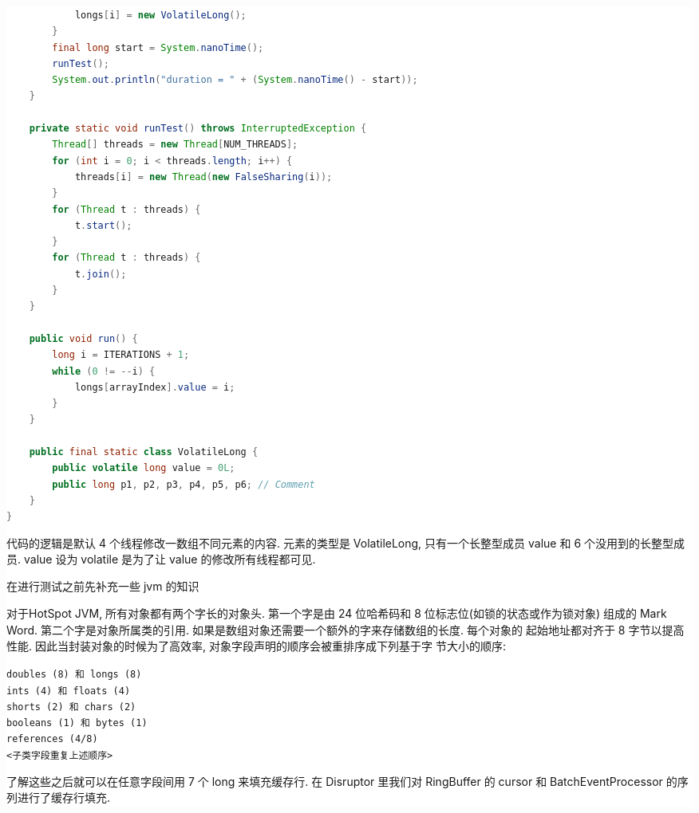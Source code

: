 ``` java FalseSharing.java
            longs[i] = new VolatileLong();
        }
        final long start = System.nanoTime();
        runTest();
        System.out.println("duration = " + (System.nanoTime() - start));
    }

    private static void runTest() throws InterruptedException {
        Thread[] threads = new Thread[NUM_THREADS];
        for (int i = 0; i < threads.length; i++) {
            threads[i] = new Thread(new FalseSharing(i));
        }
        for (Thread t : threads) {
            t.start();
        }
        for (Thread t : threads) {
            t.join();
        }
    }

    public void run() {
        long i = ITERATIONS + 1;
        while (0 != --i) {
            longs[arrayIndex].value = i;
        }
    }

    public final static class VolatileLong {
        public volatile long value = 0L;
        public long p1, p2, p3, p4, p5, p6; // Comment
    }
}
```

代码的逻辑是默认 4 个线程修改一数组不同元素的内容. 元素的类型是 VolatileLong, 只有一个长整型成员 value 和 6 个没用到的长整型成员.
value 设为 volatile 是为了让 value 的修改所有线程都可见.

在进行测试之前先补充一些 jvm 的知识

对于HotSpot JVM, 所有对象都有两个字长的对象头. 第一个字是由 24 位哈希码和 8 位标志位(如锁的状态或作为锁对象)
组成的 Mark Word. 第二个字是对象所属类的引用. 如果是数组对象还需要一个额外的字来存储数组的长度. 每个对象的
起始地址都对齐于 8 字节以提高性能. 因此当封装对象的时候为了高效率, 对象字段声明的顺序会被重排序成下列基于字
节大小的顺序:

    doubles (8) 和 longs (8)
    ints (4) 和 floats (4)
    shorts (2) 和 chars (2)
    booleans (1) 和 bytes (1)
    references (4/8)
    <子类字段重复上述顺序>

了解这些之后就可以在任意字段间用 7 个 long 来填充缓存行. 在 Disruptor 里我们对 RingBuffer 的 cursor 和
BatchEventProcessor 的序列进行了缓存行填充.


[1]: https://en.wikipedia.org/wiki/MESI_protocol
[2]: http://oprofile.sourceforge.net/